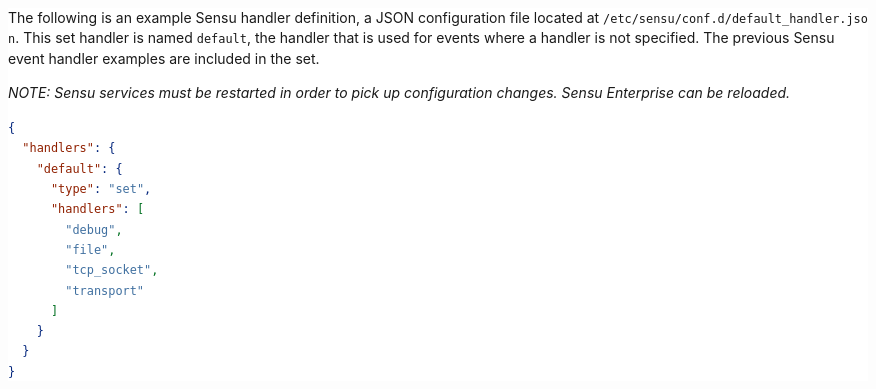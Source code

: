 The following is an example Sensu handler definition, a JSON configuration file located at `/etc/sensu/conf.d/default_handler.json`. This set handler is named `default`, the handler that is used for events where a handler is not specified. The previous Sensu event handler examples are included in the set.

_NOTE: Sensu services must be restarted in order to pick up configuration changes. Sensu Enterprise can be reloaded._

~~~ json
{
  "handlers": {
    "default": {
      "type": "set",
      "handlers": [
        "debug",
        "file",
        "tcp_socket",
        "transport"
      ]
    }
  }
}
~~~
